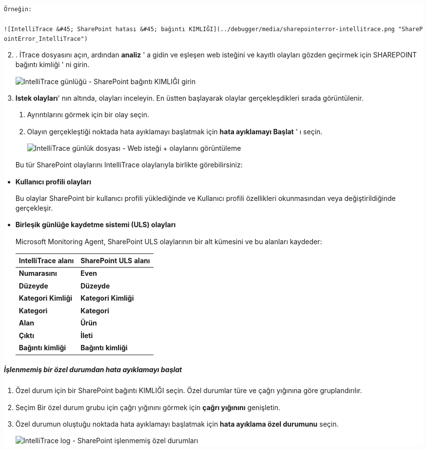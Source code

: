     Örneğin:  
  
    ![IntelliTrace &#45; SharePoint hatası &#45; bağıntı KIMLIĞI](../debugger/media/sharepointerror-intellitrace.png "SharePointError_IntelliTrace")  
  
2. . İTrace dosyasını açın, ardından **analiz** ' a gidin ve eşleşen web isteğini ve kayıtlı olayları gözden geçirmek için SHAREPOINT bağıntı kimliği ' ni girin.  
  
    ![IntelliTrace günlüğü &#45; SharePoint bağıntı KIMLIĞI girin](../debugger/media/entersharepointcorrelationid.png "Entersharepointbağıntıkimliği")  
  
3. **Istek olayları**' nın altında, olayları inceleyin. En üstten başlayarak olaylar gerçekleşdikleri sırada görüntülenir.  
  
   1. Ayrıntılarını görmek için bir olay seçin.  
  
   2. Olayın gerçekleştiği noktada hata ayıklamayı başlatmak için **hata ayıklamayı Başlat** ' ı seçin.  
  
      ![IntelliTrace günlük dosyası &#45; Web isteği &#43; olaylarını görüntüleme](../debugger/media/entersharepointcorrelationid2.png "EnterSharePointCorrelationID2")  
  
   Bu tür SharePoint olaylarını IntelliTrace olaylarıyla birlikte görebilirsiniz:  
  
- **Kullanıcı profili olayları**  
  
     Bu olaylar SharePoint bir kullanıcı profili yüklediğinde ve Kullanıcı profili özellikleri okunmasından veya değiştirildiğinde gerçekleşir.  
  
- **Birleşik günlüğe kaydetme sistemi (ULS) olayları**  
  
     Microsoft Monitoring Agent, SharePoint ULS olaylarının bir alt kümesini ve bu alanları kaydeder:  
  
    |**IntelliTrace alanı**|**SharePoint ULS alanı**|  
    |----------------------------|------------------------------|  
    |**Numarasını**|**Even**|  
    |**Düzeyde**|**Düzeyde**|  
    |**Kategori Kimliği**|**Kategori Kimliği**|  
    |**Kategori**|**Kategori**|  
    |**Alan**|**Ürün**|  
    |**Çıktı**|**İleti**|  
    |**Bağıntı kimliği**|**Bağıntı kimliği**|  
  
##### <a name="start-debugging-from-an-unhandled-exception"></a>İşlenmemiş bir özel durumdan hata ayıklamayı başlat  
  
1. Özel durum için bir SharePoint bağıntı KIMLIĞI seçin. Özel durumlar türe ve çağrı yığınına göre gruplandırılır.  
  
2. Seçim Bir özel durum grubu için çağrı yığınını görmek için **çağrı yığınını** genişletin.  
  
3. Özel durumun oluştuğu noktada hata ayıklamayı başlatmak için **hata ayıklama özel durumunu** seçin.  
  
    ![IntelliTrace log &#45; SharePoint işlenmemiş özel durumları](../debugger/media/sharepointunhandledexceptions-intellitrace.png "SharePointUnhandledExceptions_IntelliTrace")  
  